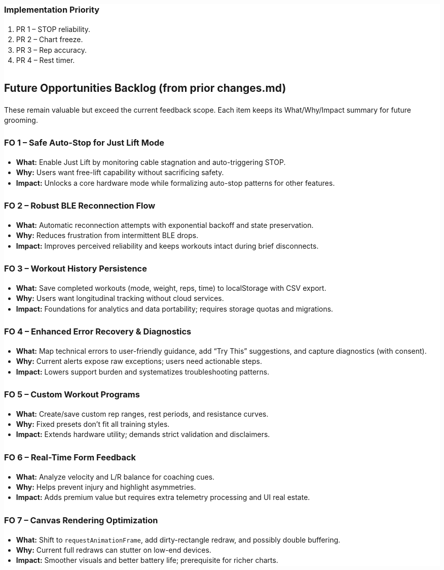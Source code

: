 ### Implementation Priority
1. PR 1 – STOP reliability.
2. PR 2 – Chart freeze.
3. PR 3 – Rep accuracy.
4. PR 4 – Rest timer.

## Future Opportunities Backlog (from prior changes.md)
These remain valuable but exceed the current feedback scope. Each item keeps its What/Why/Impact summary for future grooming.

### FO 1 – Safe Auto-Stop for Just Lift Mode
- **What:** Enable Just Lift by monitoring cable stagnation and auto-triggering STOP.
- **Why:** Users want free-lift capability without sacrificing safety.
- **Impact:** Unlocks a core hardware mode while formalizing auto-stop patterns for other features.

### FO 2 – Robust BLE Reconnection Flow
- **What:** Automatic reconnection attempts with exponential backoff and state preservation.
- **Why:** Reduces frustration from intermittent BLE drops.
- **Impact:** Improves perceived reliability and keeps workouts intact during brief disconnects.

### FO 3 – Workout History Persistence
- **What:** Save completed workouts (mode, weight, reps, time) to localStorage with CSV export.
- **Why:** Users want longitudinal tracking without cloud services.
- **Impact:** Foundations for analytics and data portability; requires storage quotas and migrations.

### FO 4 – Enhanced Error Recovery & Diagnostics
- **What:** Map technical errors to user-friendly guidance, add “Try This” suggestions, and capture diagnostics (with consent).
- **Why:** Current alerts expose raw exceptions; users need actionable steps.
- **Impact:** Lowers support burden and systematizes troubleshooting patterns.

### FO 5 – Custom Workout Programs
- **What:** Create/save custom rep ranges, rest periods, and resistance curves.
- **Why:** Fixed presets don’t fit all training styles.
- **Impact:** Extends hardware utility; demands strict validation and disclaimers.

### FO 6 – Real-Time Form Feedback
- **What:** Analyze velocity and L/R balance for coaching cues.
- **Why:** Helps prevent injury and highlight asymmetries.
- **Impact:** Adds premium value but requires extra telemetry processing and UI real estate.

### FO 7 – Canvas Rendering Optimization
- **What:** Shift to `requestAnimationFrame`, add dirty-rectangle redraw, and possibly double buffering.
- **Why:** Current full redraws can stutter on low-end devices.
- **Impact:** Smoother visuals and better battery life; prerequisite for richer charts.

